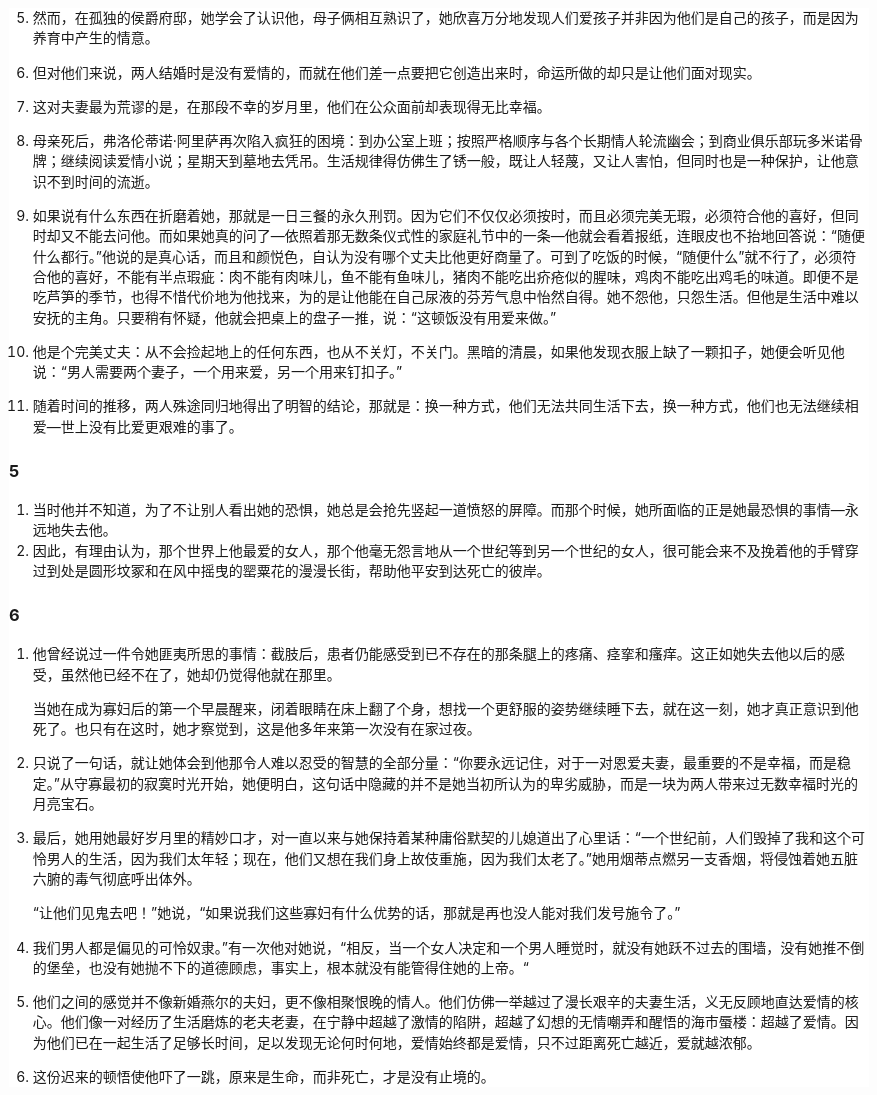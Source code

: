 5. 然而，在孤独的侯爵府邸，她学会了认识他，母子俩相互熟识了，她欣喜万分地发现人们爱孩子并非因为他们是自己的孩子，而是因为养育中产生的情意。

6. 但对他们来说，两人结婚时是没有爱情的，而就在他们差一点要把它创造出来时，命运所做的却只是让他们面对现实。

7. 这对夫妻最为荒谬的是，在那段不幸的岁月里，他们在公众面前却表现得无比幸福。

8. 母亲死后，弗洛伦蒂诺·阿里萨再次陷入疯狂的困境：到办公室上班；按照严格顺序与各个长期情人轮流幽会；到商业俱乐部玩多米诺骨牌；继续阅读爱情小说；星期天到墓地去凭吊。生活规律得仿佛生了锈一般，既让人轻蔑，又让人害怕，但同时也是一种保护，让他意识不到时间的流逝。

9. 如果说有什么东西在折磨着她，那就是一日三餐的永久刑罚。因为它们不仅仅必须按时，而且必须完美无瑕，必须符合他的喜好，但同时却又不能去问他。而如果她真的问了—依照着那无数条仪式性的家庭礼节中的一条—他就会看着报纸，连眼皮也不抬地回答说：“随便什么都行。”他说的是真心话，而且和颜悦色，自认为没有哪个丈夫比他更好商量了。可到了吃饭的时候，“随便什么”就不行了，必须符合他的喜好，不能有半点瑕疵：肉不能有肉味儿，鱼不能有鱼味儿，猪肉不能吃出疥疮似的腥味，鸡肉不能吃出鸡毛的味道。即便不是吃芦笋的季节，也得不惜代价地为他找来，为的是让他能在自己尿液的芬芳气息中怡然自得。她不怨他，只怨生活。但他是生活中难以安抚的主角。只要稍有怀疑，他就会把桌上的盘子一推，说：“这顿饭没有用爱来做。”

10. 他是个完美丈夫：从不会捡起地上的任何东西，也从不关灯，不关门。黑暗的清晨，如果他发现衣服上缺了一颗扣子，她便会听见他说：“男人需要两个妻子，一个用来爱，另一个用来钉扣子。”

11. 随着时间的推移，两人殊途同归地得出了明智的结论，那就是：换一种方式，他们无法共同生活下去，换一种方式，他们也无法继续相爱—世上没有比爱更艰难的事了。

### 5

1.  当时他并不知道，为了不让别人看出她的恐惧，她总是会抢先竖起一道愤怒的屏障。而那个时候，她所面临的正是她最恐惧的事情—永远地失去他。
2. 因此，有理由认为，那个世界上他最爱的女人，那个他毫无怨言地从一个世纪等到另一个世纪的女人，很可能会来不及挽着他的手臂穿过到处是圆形坟冢和在风中摇曳的罂粟花的漫漫长街，帮助他平安到达死亡的彼岸。

### 6

1. 他曾经说过一件令她匪夷所思的事情：截肢后，患者仍能感受到已不存在的那条腿上的疼痛、痉挛和瘙痒。这正如她失去他以后的感受，虽然他已经不在了，她却仍觉得他就在那里。

   当她在成为寡妇后的第一个早晨醒来，闭着眼睛在床上翻了个身，想找一个更舒服的姿势继续睡下去，就在这一刻，她才真正意识到他死了。也只有在这时，她才察觉到，这是他多年来第一次没有在家过夜。

2.  只说了一句话，就让她体会到他那令人难以忍受的智慧的全部分量：“你要永远记住，对于一对恩爱夫妻，最重要的不是幸福，而是稳定。”从守寡最初的寂寞时光开始，她便明白，这句话中隐藏的并不是她当初所认为的卑劣威胁，而是一块为两人带来过无数幸福时光的月亮宝石。

3. 最后，她用她最好岁月里的精妙口才，对一直以来与她保持着某种庸俗默契的儿媳道出了心里话：“一个世纪前，人们毁掉了我和这个可怜男人的生活，因为我们太年轻；现在，他们又想在我们身上故伎重施，因为我们太老了。”她用烟蒂点燃另一支香烟，将侵蚀着她五脏六腑的毒气彻底呼出体外。

   “让他们见鬼去吧！”她说，“如果说我们这些寡妇有什么优势的话，那就是再也没人能对我们发号施令了。”

4. 我们男人都是偏见的可怜奴隶。”有一次他对她说，“相反，当一个女人决定和一个男人睡觉时，就没有她跃不过去的围墙，没有她推不倒的堡垒，也没有她抛不下的道德顾虑，事实上，根本就没有能管得住她的上帝。“

5. 他们之间的感觉并不像新婚燕尔的夫妇，更不像相聚恨晚的情人。他们仿佛一举越过了漫长艰辛的夫妻生活，义无反顾地直达爱情的核心。他们像一对经历了生活磨炼的老夫老妻，在宁静中超越了激情的陷阱，超越了幻想的无情嘲弄和醒悟的海市蜃楼：超越了爱情。因为他们已在一起生活了足够长时间，足以发现无论何时何地，爱情始终都是爱情，只不过距离死亡越近，爱就越浓郁。

6. 这份迟来的顿悟使他吓了一跳，原来是生命，而非死亡，才是没有止境的。
